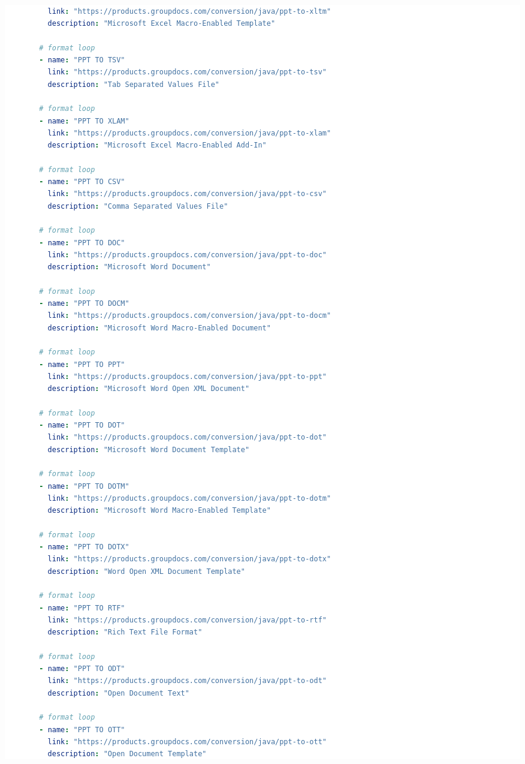 ```yaml
          link: "https://products.groupdocs.com/conversion/java/ppt-to-xltm"
          description: "Microsoft Excel Macro-Enabled Template"

        # format loop
        - name: "PPT TO TSV"
          link: "https://products.groupdocs.com/conversion/java/ppt-to-tsv"
          description: "Tab Separated Values File"

        # format loop
        - name: "PPT TO XLAM"
          link: "https://products.groupdocs.com/conversion/java/ppt-to-xlam"
          description: "Microsoft Excel Macro-Enabled Add-In"

        # format loop
        - name: "PPT TO CSV"
          link: "https://products.groupdocs.com/conversion/java/ppt-to-csv"
          description: "Comma Separated Values File"

        # format loop
        - name: "PPT TO DOC"
          link: "https://products.groupdocs.com/conversion/java/ppt-to-doc"
          description: "Microsoft Word Document"

        # format loop
        - name: "PPT TO DOCM"
          link: "https://products.groupdocs.com/conversion/java/ppt-to-docm"
          description: "Microsoft Word Macro-Enabled Document"

        # format loop
        - name: "PPT TO PPT"
          link: "https://products.groupdocs.com/conversion/java/ppt-to-ppt"
          description: "Microsoft Word Open XML Document"

        # format loop
        - name: "PPT TO DOT"
          link: "https://products.groupdocs.com/conversion/java/ppt-to-dot"
          description: "Microsoft Word Document Template"

        # format loop
        - name: "PPT TO DOTM"
          link: "https://products.groupdocs.com/conversion/java/ppt-to-dotm"
          description: "Microsoft Word Macro-Enabled Template"

        # format loop
        - name: "PPT TO DOTX"
          link: "https://products.groupdocs.com/conversion/java/ppt-to-dotx"
          description: "Word Open XML Document Template"

        # format loop
        - name: "PPT TO RTF"
          link: "https://products.groupdocs.com/conversion/java/ppt-to-rtf"
          description: "Rich Text File Format"

        # format loop
        - name: "PPT TO ODT"
          link: "https://products.groupdocs.com/conversion/java/ppt-to-odt"
          description: "Open Document Text"

        # format loop
        - name: "PPT TO OTT"
          link: "https://products.groupdocs.com/conversion/java/ppt-to-ott"
          description: "Open Document Template"

```